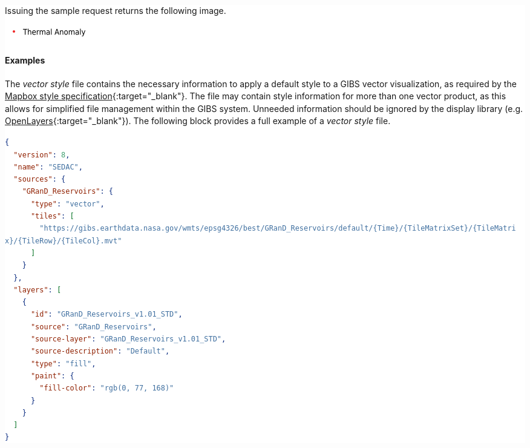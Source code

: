 Issuing the sample request returns the following image.

![thermal_anomaly](img/thermal_anomaly.png)


#### Examples
The *vector style* file contains the necessary information to apply a default style to a GIBS vector visualization, as required by the [Mapbox style specification](https://docs.mapbox.com/mapbox-gl-js/style-spec/){:target="_blank"}. The file may contain style information for more than one vector product, as this allows for simplified file management within the GIBS system. Unneeded information should be ignored by the display library (e.g. [OpenLayers](http://openlayers.org/){:target="_blank"}). The following block provides a full example of a *vector style* file.

``` json
{
  "version": 8,
  "name": "SEDAC",
  "sources": {
    "GRanD_Reservoirs": {
      "type": "vector",
      "tiles": [
        "https://gibs.earthdata.nasa.gov/wmts/epsg4326/best/GRanD_Reservoirs/default/{Time}/{TileMatrixSet}/{TileMatrix}/{TileRow}/{TileCol}.mvt"
      ]
    }
  },
  "layers": [
    {
      "id": "GRanD_Reservoirs_v1.01_STD",
      "source": "GRanD_Reservoirs",
      "source-layer": "GRanD_Reservoirs_v1.01_STD",
      "source-description": "Default",
      "type": "fill",
      "paint": {
        "fill-color": "rgb(0, 77, 168)"
      }
    }
  ]
}
```
